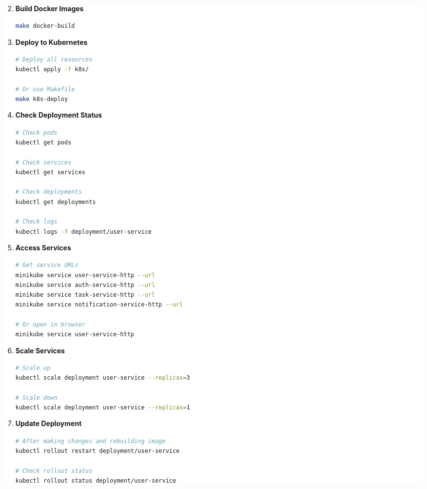 2. **Build Docker Images**
   ```bash
   make docker-build
   ```

3. **Deploy to Kubernetes**
   ```bash
   # Deploy all resources
   kubectl apply -f k8s/
   
   # Or use Makefile
   make k8s-deploy
   ```

4. **Check Deployment Status**
   ```bash
   # Check pods
   kubectl get pods
   
   # Check services
   kubectl get services
   
   # Check deployments
   kubectl get deployments
   
   # Check logs
   kubectl logs -f deployment/user-service
   ```

5. **Access Services**
   ```bash
   # Get service URLs
   minikube service user-service-http --url
   minikube service auth-service-http --url
   minikube service task-service-http --url
   minikube service notification-service-http --url
   
   # Or open in browser
   minikube service user-service-http
   ```

6. **Scale Services**
   ```bash
   # Scale up
   kubectl scale deployment user-service --replicas=3
   
   # Scale down
   kubectl scale deployment user-service --replicas=1
   ```

7. **Update Deployment**
   ```bash
   # After making changes and rebuilding image
   kubectl rollout restart deployment/user-service
   
   # Check rollout status
   kubectl rollout status deployment/user-service
   ```
